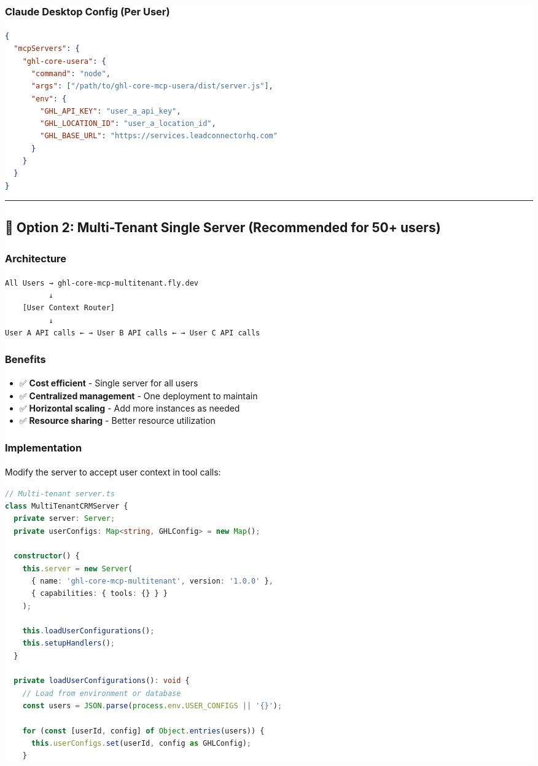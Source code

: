### **Claude Desktop Config (Per User)**
```json
{
  "mcpServers": {
    "ghl-core-usera": {
      "command": "node",
      "args": ["/path/to/ghl-core-mcp-usera/dist/server.js"],
      "env": {
        "GHL_API_KEY": "user_a_api_key",
        "GHL_LOCATION_ID": "user_a_location_id",
        "GHL_BASE_URL": "https://services.leadconnectorhq.com"
      }
    }
  }
}
```

---

## 🔄 **Option 2: Multi-Tenant Single Server** (Recommended for 50+ users)

### **Architecture**
```
All Users → ghl-core-mcp-multitenant.fly.dev
          ↓
    [User Context Router]
          ↓
User A API calls ← → User B API calls ← → User C API calls
```

### **Benefits**
- ✅ **Cost efficient** - Single server for all users
- ✅ **Centralized management** - One deployment to maintain
- ✅ **Horizontal scaling** - Add more instances as needed
- ✅ **Resource sharing** - Better resource utilization

### **Implementation**
Modify the server to accept user context in tool calls:

```typescript
// Multi-tenant server.ts
class MultiTenantCRMServer {
  private server: Server;
  private userConfigs: Map<string, GHLConfig> = new Map();

  constructor() {
    this.server = new Server(
      { name: 'ghl-core-mcp-multitenant', version: '1.0.0' },
      { capabilities: { tools: {} } }
    );
    
    this.loadUserConfigurations();
    this.setupHandlers();
  }

  private loadUserConfigurations(): void {
    // Load from environment or database
    const users = JSON.parse(process.env.USER_CONFIGS || '{}');
    
    for (const [userId, config] of Object.entries(users)) {
      this.userConfigs.set(userId, config as GHLConfig);
    }
```